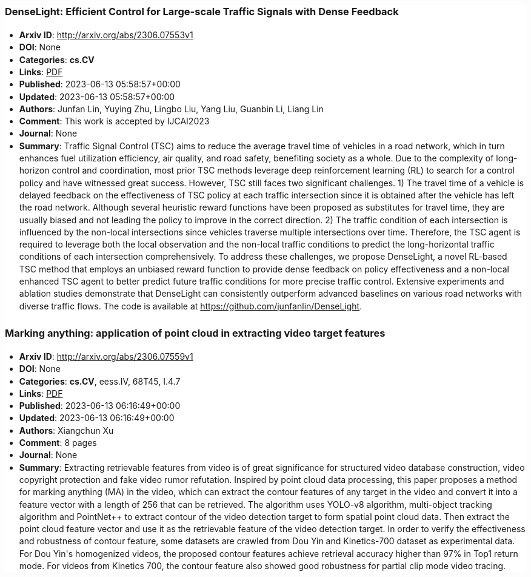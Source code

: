 

### DenseLight: Efficient Control for Large-scale Traffic Signals with Dense Feedback
- **Arxiv ID**: http://arxiv.org/abs/2306.07553v1
- **DOI**: None
- **Categories**: **cs.CV**
- **Links**: [PDF](http://arxiv.org/pdf/2306.07553v1)
- **Published**: 2023-06-13 05:58:57+00:00
- **Updated**: 2023-06-13 05:58:57+00:00
- **Authors**: Junfan Lin, Yuying Zhu, Lingbo Liu, Yang Liu, Guanbin Li, Liang Lin
- **Comment**: This work is accepted by IJCAI2023
- **Journal**: None
- **Summary**: Traffic Signal Control (TSC) aims to reduce the average travel time of vehicles in a road network, which in turn enhances fuel utilization efficiency, air quality, and road safety, benefiting society as a whole. Due to the complexity of long-horizon control and coordination, most prior TSC methods leverage deep reinforcement learning (RL) to search for a control policy and have witnessed great success. However, TSC still faces two significant challenges. 1) The travel time of a vehicle is delayed feedback on the effectiveness of TSC policy at each traffic intersection since it is obtained after the vehicle has left the road network. Although several heuristic reward functions have been proposed as substitutes for travel time, they are usually biased and not leading the policy to improve in the correct direction. 2) The traffic condition of each intersection is influenced by the non-local intersections since vehicles traverse multiple intersections over time. Therefore, the TSC agent is required to leverage both the local observation and the non-local traffic conditions to predict the long-horizontal traffic conditions of each intersection comprehensively. To address these challenges, we propose DenseLight, a novel RL-based TSC method that employs an unbiased reward function to provide dense feedback on policy effectiveness and a non-local enhanced TSC agent to better predict future traffic conditions for more precise traffic control. Extensive experiments and ablation studies demonstrate that DenseLight can consistently outperform advanced baselines on various road networks with diverse traffic flows. The code is available at https://github.com/junfanlin/DenseLight.



### Marking anything: application of point cloud in extracting video target features
- **Arxiv ID**: http://arxiv.org/abs/2306.07559v1
- **DOI**: None
- **Categories**: **cs.CV**, eess.IV, 68T45, I.4.7
- **Links**: [PDF](http://arxiv.org/pdf/2306.07559v1)
- **Published**: 2023-06-13 06:16:49+00:00
- **Updated**: 2023-06-13 06:16:49+00:00
- **Authors**: Xiangchun Xu
- **Comment**: 8 pages
- **Journal**: None
- **Summary**: Extracting retrievable features from video is of great significance for structured video database construction, video copyright protection and fake video rumor refutation. Inspired by point cloud data processing, this paper proposes a method for marking anything (MA) in the video, which can extract the contour features of any target in the video and convert it into a feature vector with a length of 256 that can be retrieved. The algorithm uses YOLO-v8 algorithm, multi-object tracking algorithm and PointNet++ to extract contour of the video detection target to form spatial point cloud data. Then extract the point cloud feature vector and use it as the retrievable feature of the video detection target. In order to verify the effectiveness and robustness of contour feature, some datasets are crawled from Dou Yin and Kinetics-700 dataset as experimental data. For Dou Yin's homogenized videos, the proposed contour features achieve retrieval accuracy higher than 97% in Top1 return mode. For videos from Kinetics 700, the contour feature also showed good robustness for partial clip mode video tracing.
